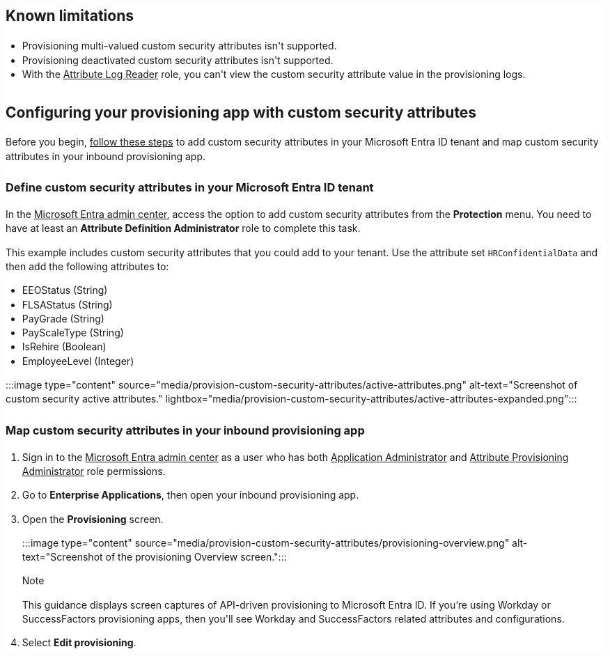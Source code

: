## Known limitations

- Provisioning multi-valued custom security attributes isn't supported.
- Provisioning deactivated custom security attributes isn't supported.
- With the [Attribute Log Reader](~/identity/role-based-access-control/permissions-reference.md#attribute-log-reader) role, you can't view the custom security attribute value in the provisioning logs.

## Configuring your provisioning app with custom security attributes

Before you begin, [follow these steps](~/fundamentals/custom-security-attributes-add.md) to add custom security attributes in your Microsoft Entra ID tenant and map custom security attributes in your inbound provisioning app. 

### Define custom security attributes in your Microsoft Entra ID tenant

In the [Microsoft Entra admin center](https://entra.microsoft.com), access the option to add custom security attributes from the **Protection** menu.  You need to have at least an **Attribute Definition Administrator** role to complete this task.

This example includes custom security attributes that you could add to your tenant. Use the attribute set `HRConfidentialData` and then add the following attributes to:

- EEOStatus (String)
- FLSAStatus (String)
- PayGrade (String)
- PayScaleType (String)
- IsRehire (Boolean)
- EmployeeLevel (Integer)

:::image type="content" source="media/provision-custom-security-attributes/active-attributes.png" alt-text="Screenshot of custom security active attributes." lightbox="media/provision-custom-security-attributes/active-attributes-expanded.png":::

### Map custom security attributes in your inbound provisioning app

1. Sign in to the [Microsoft Entra admin center](https://entra.microsoft.com) as a user who has both [Application Administrator](~/identity/role-based-access-control/permissions-reference.md#application-administrator) and [Attribute Provisioning Administrator](~/identity/role-based-access-control/permissions-reference.md#attribute-provisioning-administrator) role permissions.
1. Go to **Enterprise Applications**, then open your inbound provisioning app. 
1. Open the **Provisioning** screen.

   :::image type="content" source="media/provision-custom-security-attributes/provisioning-overview.png" alt-text="Screenshot of the provisioning Overview screen.":::

   > [!NOTE]
   > This guidance displays screen captures of API-driven provisioning to Microsoft Entra ID. If you’re using Workday or SuccessFactors provisioning apps, then you'll see Workday and SuccessFactors related attributes and configurations.
1. Select **Edit provisioning**.
